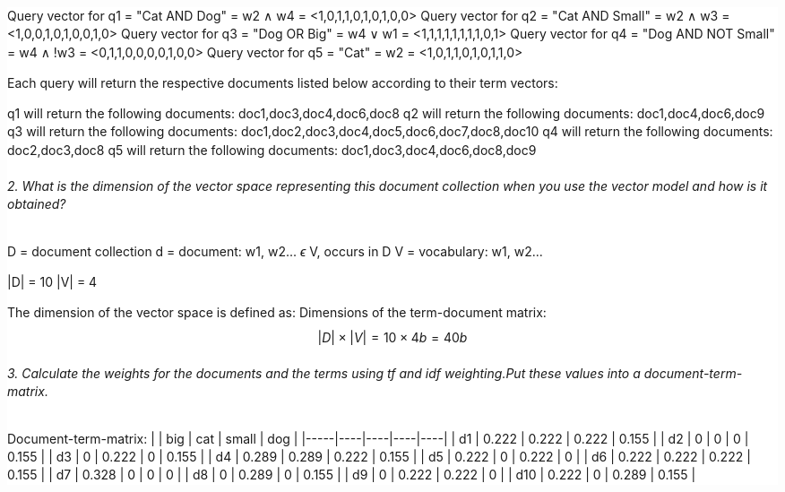 Query vector for q1 = "Cat AND Dog" = w2 ∧ w4 =         <1,0,1,1,0,1,0,1,0,0>
Query vector for q2 = "Cat AND Small" = w2 ∧ w3 =       <1,0,0,1,0,1,0,0,1,0>
Query vector for q3 = "Dog OR Big" = w4 ∨ w1 =          <1,1,1,1,1,1,1,1,0,1>
Query vector for q4 = "Dog AND NOT Small" = w4 ∧ !w3 =  <0,1,1,0,0,0,0,1,0,0>
Query vector for q5 = "Cat" = w2 =                      <1,0,1,1,0,1,0,1,1,0>

Each query will return the respective documents listed below according to their term vectors:

q1 will return the following documents: doc1,doc3,doc4,doc6,doc8
q2 will return the following documents: doc1,doc4,doc6,doc9
q3 will return the following documents: doc1,doc2,doc3,doc4,doc5,doc6,doc7,doc8,doc10
q4 will return the following documents: doc2,doc3,doc8
q5 will return the following documents: doc1,doc3,doc4,doc6,doc8,doc9


###### 2. What is the dimension of the vector space representing this document collection when you use the vector model and how is it obtained?
D = document collection
d = document: w1, w2... $\epsilon$ V, occurs in D
V = vocabulary: w1, w2...

|D| = 10
|V| = 4

The dimension of the vector space is defined as:
Dimensions of the term-document matrix:
$$|D| \times |V| = 10 \times 4b = 40b $$

###### 3. Calculate the weights for the documents and the terms using tf and idf weighting.Put these values into a document-term-matrix. 
Document-term-matrix:
|     | big | cat | small | dog |
|-----|----|----|----|----|
| d1  | 0.222  | 0.222  | 0.222  | 0.155  |
| d2  | 0  | 0  | 0  | 0.155  |
| d3  | 0  | 0.222  | 0  | 0.155  |
| d4  | 0.289  | 0.289  | 0.222  | 0.155  |
| d5  | 0.222  | 0  | 0.222  | 0  |
| d6  | 0.222  | 0.222  | 0.222  | 0.155  |
| d7  | 0.328  | 0  | 0  | 0  |
| d8  | 0  | 0.289  | 0  | 0.155  |
| d9  | 0  | 0.222  | 0.222  | 0  |
| d10 | 0.222  | 0  | 0.289  | 0.155  |
